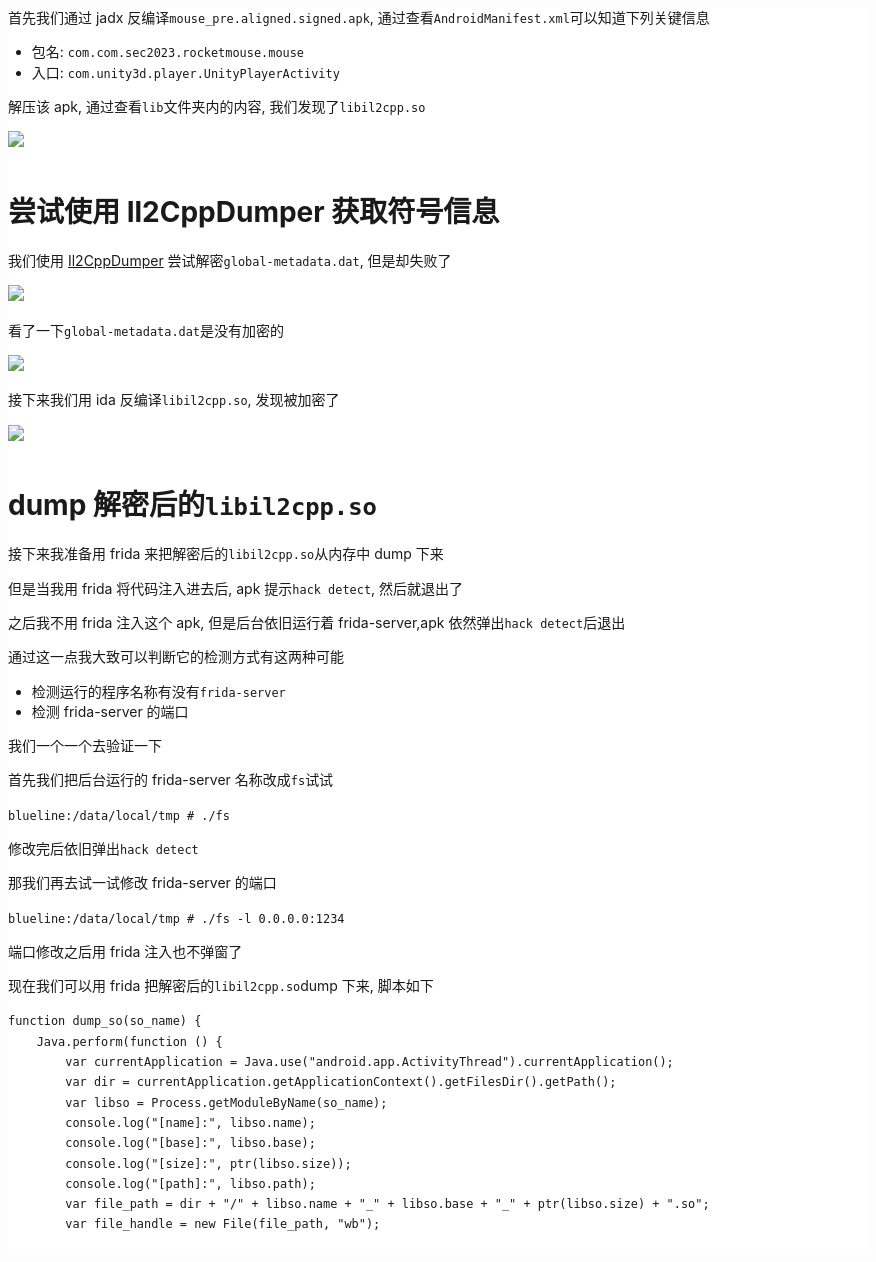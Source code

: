 首先我们通过 jadx 反编译`mouse_pre.aligned.signed.apk`, 通过查看`AndroidManifest.xml`可以知道下列关键信息

*   包名: `com.com.sec2023.rocketmouse.mouse`
*   入口: `com.unity3d.player.UnityPlayerActivity`

解压该 apk, 通过查看`lib`文件夹内的内容, 我们发现了`libil2cpp.so`

![](https://bbs.kanxue.com/upload/attach/202308/963320_VZKSDDMGXRYZCPJ.png)

尝试使用 Il2CppDumper 获取符号信息
========================

我们使用 [Il2CppDumper](https://github.com/Perfare/Il2CppDumper) 尝试解密`global-metadata.dat`, 但是却失败了

![](https://bbs.kanxue.com/upload/attach/202308/963320_P6MBTMPGESZF4W5.png)

看了一下`global-metadata.dat`是没有加密的

![](https://bbs.kanxue.com/upload/attach/202308/963320_DWMV9CZWM9BHY4Y.png)

接下来我们用 ida 反编译`libil2cpp.so`, 发现被加密了

![](https://bbs.kanxue.com/upload/attach/202308/963320_NSQ3WMQPJZGXT7K.png)

dump 解密后的`libil2cpp.so`
=======================

接下来我准备用 frida 来把解密后的`libil2cpp.so`从内存中 dump 下来

但是当我用 frida 将代码注入进去后, apk 提示`hack detect`, 然后就退出了

之后我不用 frida 注入这个 apk, 但是后台依旧运行着 frida-server,apk 依然弹出`hack detect`后退出

通过这一点我大致可以判断它的检测方式有这两种可能

*   检测运行的程序名称有没有`frida-server`
*   检测 frida-server 的端口

我们一个一个去验证一下

首先我们把后台运行的 frida-server 名称改成`fs`试试

```
blueline:/data/local/tmp # ./fs

```

修改完后依旧弹出`hack detect`

那我们再去试一试修改 frida-server 的端口

```
blueline:/data/local/tmp # ./fs -l 0.0.0.0:1234

```

端口修改之后用 frida 注入也不弹窗了

现在我们可以用 frida 把解密后的`libil2cpp.so`dump 下来, 脚本如下

```
function dump_so(so_name) {
    Java.perform(function () {
        var currentApplication = Java.use("android.app.ActivityThread").currentApplication();
        var dir = currentApplication.getApplicationContext().getFilesDir().getPath();
        var libso = Process.getModuleByName(so_name);
        console.log("[name]:", libso.name);
        console.log("[base]:", libso.base);
        console.log("[size]:", ptr(libso.size));
        console.log("[path]:", libso.path);
        var file_path = dir + "/" + libso.name + "_" + libso.base + "_" + ptr(libso.size) + ".so";
        var file_handle = new File(file_path, "wb");
         
```